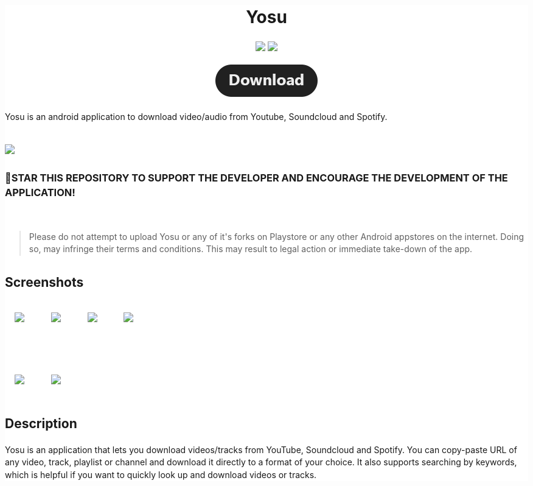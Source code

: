 <h1 align="center">
   Yosu
</h1>

<p align="center">
   <a href="https://discord.gg/mhxsSMy2Nf"><img src="https://img.shields.io/badge/Discord-7289DA?style=for-the-badge&logo=discord&logoColor=white"></a>
   <a href="https://github.com/jerry08/Yosu/releases"><img src="https://img.shields.io/github/downloads/jerry08/Yosu/total?color=%233DDC84&logo=android&logoColor=%23fff&style=for-the-badge"></a>
</p>

<p align="center"><a href="https://github.com/jerry08/Yosu/releases"><img src="/.assets/download.png"></a></p>

Yosu is an android application to download video/audio from Youtube, Soundcloud and Spotify. 

<br>
<a href="https://www.buymeacoffee.com/jerry08"><img src="https://img.buymeacoffee.com/button-api/?text=Buy me a coffee&emoji=&slug=jerry08&button_colour=FFDD00&font_colour=000000&font_family=Poppins&outline_colour=000000&coffee_colour=ffffff" /></a>
<br>

### 🌟STAR THIS REPOSITORY TO SUPPORT THE DEVELOPER AND ENCOURAGE THE DEVELOPMENT OF THE APPLICATION!

<br>

> Please do not attempt to upload Yosu or any of it's forks on Playstore or any other Android appstores on the internet. Doing so, may infringe their terms and conditions. This may result to legal action or immediate take-down of the app.

## Screenshots

<img src="https://github.com/jerry08/Yosu/blob/master/.assets/Screenshot_01.jpg?raw=true" style="width: 23%;margin:16px;" />&nbsp;&nbsp;
<img src="https://github.com/jerry08/Yosu/blob/master/.assets/Screenshot_02.jpg?raw=true" style="width: 23%;margin:16px;" />&nbsp;&nbsp;
<img src="https://github.com/jerry08/Yosu/blob/master/.assets/Screenshot_03.jpg?raw=true" style="width: 23%;margin:16px;" />&nbsp;&nbsp;
<img src="https://github.com/jerry08/Yosu/blob/master/.assets/Screenshot_04.jpg?raw=true" style="width: 23%;margin:16px;" />

<br>

<img src="https://github.com/jerry08/Yosu/blob/master/.assets/Screenshot_05.jpg?raw=true" style="width: 23%;margin:16px;" />&nbsp;&nbsp;
<img src="https://github.com/jerry08/Yosu/blob/master/.assets/Screenshot_06.jpg?raw=true" style="width: 23%;margin:16px;" />

## Description

Yosu is an application that lets you download videos/tracks from YouTube, Soundcloud and Spotify. You can copy-paste URL of any video, track,
playlist or channel and download it directly to a format of your choice. It also supports searching by keywords, which is helpful if you want to quickly look up and download videos or tracks.
